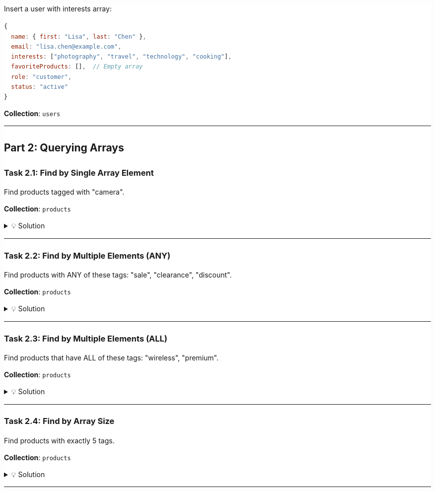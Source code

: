 Insert a user with interests array:

```javascript
{
  name: { first: "Lisa", last: "Chen" },
  email: "lisa.chen@example.com",
  interests: ["photography", "travel", "technology", "cooking"],
  favoriteProducts: [],  // Empty array
  role: "customer",
  status: "active"
}
```

**Collection**: `users`

---

## Part 2: Querying Arrays

### Task 2.1: Find by Single Array Element

Find products tagged with "camera".

**Collection**: `products`

<details><summary>💡 Solution</summary></details>

---

### Task 2.2: Find by Multiple Elements (ANY)

Find products with ANY of these tags: "sale", "clearance", "discount".

**Collection**: `products`

<details><summary>💡 Solution</summary></details>

---

### Task 2.3: Find by Multiple Elements (ALL)

Find products that have ALL of these tags: "wireless", "premium".

**Collection**: `products`

<details><summary>💡 Solution</summary></details>

---

### Task 2.4: Find by Array Size

Find products with exactly 5 tags.

**Collection**: `products`

<details><summary>💡 Solution</summary></details>

---
